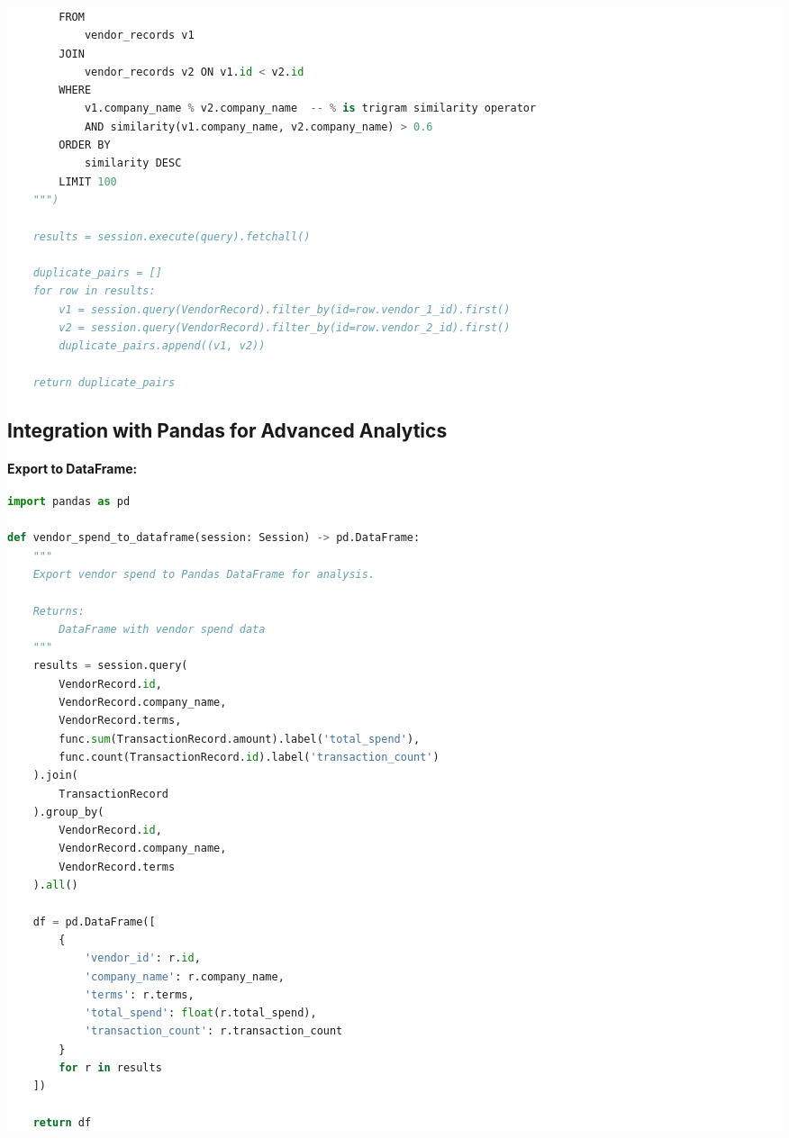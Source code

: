 ```python
        FROM
            vendor_records v1
        JOIN
            vendor_records v2 ON v1.id < v2.id
        WHERE
            v1.company_name % v2.company_name  -- % is trigram similarity operator
            AND similarity(v1.company_name, v2.company_name) > 0.6
        ORDER BY
            similarity DESC
        LIMIT 100
    """)

    results = session.execute(query).fetchall()

    duplicate_pairs = []
    for row in results:
        v1 = session.query(VendorRecord).filter_by(id=row.vendor_1_id).first()
        v2 = session.query(VendorRecord).filter_by(id=row.vendor_2_id).first()
        duplicate_pairs.append((v1, v2))

    return duplicate_pairs
```

## Integration with Pandas for Advanced Analytics

**Export to DataFrame:**

```python
import pandas as pd

def vendor_spend_to_dataframe(session: Session) -> pd.DataFrame:
    """
    Export vendor spend to Pandas DataFrame for analysis.

    Returns:
        DataFrame with vendor spend data
    """
    results = session.query(
        VendorRecord.id,
        VendorRecord.company_name,
        VendorRecord.terms,
        func.sum(TransactionRecord.amount).label('total_spend'),
        func.count(TransactionRecord.id).label('transaction_count')
    ).join(
        TransactionRecord
    ).group_by(
        VendorRecord.id,
        VendorRecord.company_name,
        VendorRecord.terms
    ).all()

    df = pd.DataFrame([
        {
            'vendor_id': r.id,
            'company_name': r.company_name,
            'terms': r.terms,
            'total_spend': float(r.total_spend),
            'transaction_count': r.transaction_count
        }
        for r in results
    ])

    return df
```